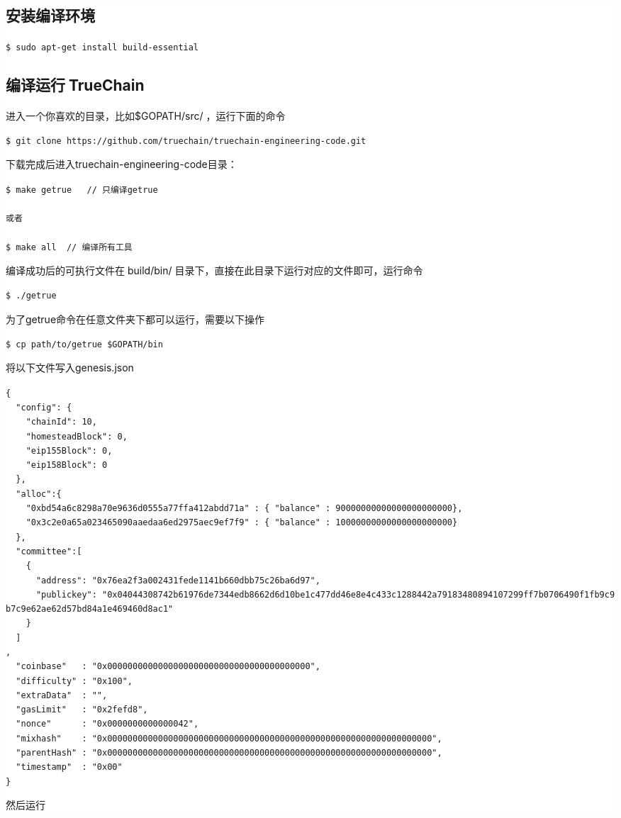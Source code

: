 ## 安装编译环境

```
$ sudo apt-get install build-essential
```

## 编译运行 TrueChain

进入一个你喜欢的目录，比如$GOPATH/src/ ，运行下面的命令
```
$ git clone https://github.com/truechain/truechain-engineering-code.git
```
下载完成后进入truechain-engineering-code目录：
```
$ make getrue	// 只编译getrue

或者

$ make all	// 编译所有工具
```
编译成功后的可执行文件在 build/bin/ 目录下，直接在此目录下运行对应的文件即可，运行命令
```
$ ./getrue
```
为了getrue命令在任意文件夹下都可以运行，需要以下操作

```
$ cp path/to/getrue $GOPATH/bin
```

将以下文件写入genesis.json

```
{
  "config": {
    "chainId": 10,
    "homesteadBlock": 0,
    "eip155Block": 0,
    "eip158Block": 0
  },
  "alloc":{
    "0xbd54a6c8298a70e9636d0555a77ffa412abdd71a" : { "balance" : 90000000000000000000000},
    "0x3c2e0a65a023465090aaedaa6ed2975aec9ef7f9" : { "balance" : 10000000000000000000000}
  },
  "committee":[
    {
      "address": "0x76ea2f3a002431fede1141b660dbb75c26ba6d97",
      "publickey": "0x04044308742b61976de7344edb8662d6d10be1c477dd46e8e4c433c1288442a79183480894107299ff7b0706490f1fb9c9b7c9e62ae62d57bd84a1e469460d8ac1"
    }
  ]
,
  "coinbase"   : "0x0000000000000000000000000000000000000000",
  "difficulty" : "0x100",
  "extraData"  : "",
  "gasLimit"   : "0x2fefd8",
  "nonce"      : "0x0000000000000042",
  "mixhash"    : "0x0000000000000000000000000000000000000000000000000000000000000000",
  "parentHash" : "0x0000000000000000000000000000000000000000000000000000000000000000",
  "timestamp"  : "0x00"
}
```
然后运行
